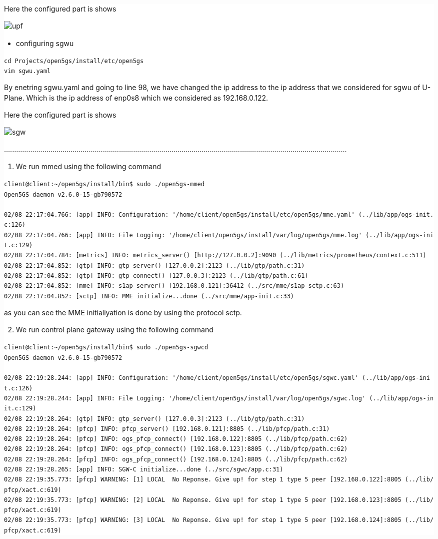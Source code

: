 
Here the configured part is shows

![upf](https://github.com/FRA-UAS/mobcom-project-lte/blob/main/Figures/NewVersion/NewVersion/UPlane/upf.jpg)


* configuring sgwu


```
cd Projects/open5gs/install/etc/open5gs
vim sgwu.yaml
```


By enetring sgwu.yaml and going to line 98, we have changed the ip address to the ip address that we considered for sgwu of U-Plane. Which is the ip address of enp0s8 which we considered as 192.168.0.122.

Here the configured part is shows

![sgw](https://github.com/FRA-UAS/mobcom-project-lte/blob/main/Figures/NewVersion/NewVersion/UPlane/sgwu.jpg)


..........................................................................................................................................................................



1. We run mmed using the following command
```
client@client:~/open5gs/install/bin$ sudo ./open5gs-mmed
Open5GS daemon v2.6.0-15-gb790572

02/08 22:17:04.766: [app] INFO: Configuration: '/home/client/open5gs/install/etc/open5gs/mme.yaml' (../lib/app/ogs-init.c:126)
02/08 22:17:04.766: [app] INFO: File Logging: '/home/client/open5gs/install/var/log/open5gs/mme.log' (../lib/app/ogs-init.c:129)
02/08 22:17:04.784: [metrics] INFO: metrics_server() [http://127.0.0.2]:9090 (../lib/metrics/prometheus/context.c:511)
02/08 22:17:04.852: [gtp] INFO: gtp_server() [127.0.0.2]:2123 (../lib/gtp/path.c:31)
02/08 22:17:04.852: [gtp] INFO: gtp_connect() [127.0.0.3]:2123 (../lib/gtp/path.c:61)
02/08 22:17:04.852: [mme] INFO: s1ap_server() [192.168.0.121]:36412 (../src/mme/s1ap-sctp.c:63)
02/08 22:17:04.852: [sctp] INFO: MME initialize...done (../src/mme/app-init.c:33)
```
as you can see the MME initialiyation is done by using the protocol sctp.



2. We run control plane gateway using the following command
```
client@client:~/open5gs/install/bin$ sudo ./open5gs-sgwcd
Open5GS daemon v2.6.0-15-gb790572

02/08 22:19:28.244: [app] INFO: Configuration: '/home/client/open5gs/install/etc/open5gs/sgwc.yaml' (../lib/app/ogs-init.c:126)
02/08 22:19:28.244: [app] INFO: File Logging: '/home/client/open5gs/install/var/log/open5gs/sgwc.log' (../lib/app/ogs-init.c:129)
02/08 22:19:28.264: [gtp] INFO: gtp_server() [127.0.0.3]:2123 (../lib/gtp/path.c:31)
02/08 22:19:28.264: [pfcp] INFO: pfcp_server() [192.168.0.121]:8805 (../lib/pfcp/path.c:31)
02/08 22:19:28.264: [pfcp] INFO: ogs_pfcp_connect() [192.168.0.122]:8805 (../lib/pfcp/path.c:62)
02/08 22:19:28.264: [pfcp] INFO: ogs_pfcp_connect() [192.168.0.123]:8805 (../lib/pfcp/path.c:62)
02/08 22:19:28.264: [pfcp] INFO: ogs_pfcp_connect() [192.168.0.124]:8805 (../lib/pfcp/path.c:62)
02/08 22:19:28.265: [app] INFO: SGW-C initialize...done (../src/sgwc/app.c:31)
02/08 22:19:35.773: [pfcp] WARNING: [1] LOCAL  No Reponse. Give up! for step 1 type 5 peer [192.168.0.122]:8805 (../lib/pfcp/xact.c:619)
02/08 22:19:35.773: [pfcp] WARNING: [2] LOCAL  No Reponse. Give up! for step 1 type 5 peer [192.168.0.123]:8805 (../lib/pfcp/xact.c:619)
02/08 22:19:35.773: [pfcp] WARNING: [3] LOCAL  No Reponse. Give up! for step 1 type 5 peer [192.168.0.124]:8805 (../lib/pfcp/xact.c:619)
```